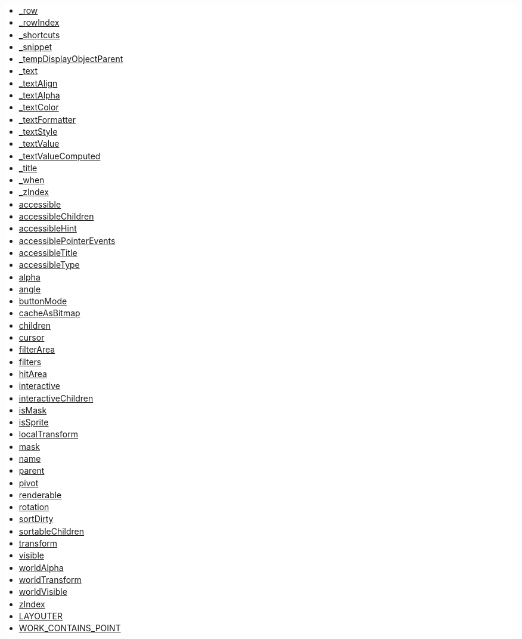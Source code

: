 - [\_row](DTableBodyCellSelectPromise.md#_row)
- [\_rowIndex](DTableBodyCellSelectPromise.md#_rowindex)
- [\_shortcuts](DTableBodyCellSelectPromise.md#_shortcuts)
- [\_snippet](DTableBodyCellSelectPromise.md#_snippet)
- [\_tempDisplayObjectParent](DTableBodyCellSelectPromise.md#_tempdisplayobjectparent)
- [\_text](DTableBodyCellSelectPromise.md#_text)
- [\_textAlign](DTableBodyCellSelectPromise.md#_textalign)
- [\_textAlpha](DTableBodyCellSelectPromise.md#_textalpha)
- [\_textColor](DTableBodyCellSelectPromise.md#_textcolor)
- [\_textFormatter](DTableBodyCellSelectPromise.md#_textformatter)
- [\_textStyle](DTableBodyCellSelectPromise.md#_textstyle)
- [\_textValue](DTableBodyCellSelectPromise.md#_textvalue)
- [\_textValueComputed](DTableBodyCellSelectPromise.md#_textvaluecomputed)
- [\_title](DTableBodyCellSelectPromise.md#_title)
- [\_when](DTableBodyCellSelectPromise.md#_when)
- [\_zIndex](DTableBodyCellSelectPromise.md#_zindex)
- [accessible](DTableBodyCellSelectPromise.md#accessible)
- [accessibleChildren](DTableBodyCellSelectPromise.md#accessiblechildren)
- [accessibleHint](DTableBodyCellSelectPromise.md#accessiblehint)
- [accessiblePointerEvents](DTableBodyCellSelectPromise.md#accessiblepointerevents)
- [accessibleTitle](DTableBodyCellSelectPromise.md#accessibletitle)
- [accessibleType](DTableBodyCellSelectPromise.md#accessibletype)
- [alpha](DTableBodyCellSelectPromise.md#alpha)
- [angle](DTableBodyCellSelectPromise.md#angle)
- [buttonMode](DTableBodyCellSelectPromise.md#buttonmode)
- [cacheAsBitmap](DTableBodyCellSelectPromise.md#cacheasbitmap)
- [children](DTableBodyCellSelectPromise.md#children)
- [cursor](DTableBodyCellSelectPromise.md#cursor)
- [filterArea](DTableBodyCellSelectPromise.md#filterarea)
- [filters](DTableBodyCellSelectPromise.md#filters)
- [hitArea](DTableBodyCellSelectPromise.md#hitarea)
- [interactive](DTableBodyCellSelectPromise.md#interactive)
- [interactiveChildren](DTableBodyCellSelectPromise.md#interactivechildren)
- [isMask](DTableBodyCellSelectPromise.md#ismask)
- [isSprite](DTableBodyCellSelectPromise.md#issprite)
- [localTransform](DTableBodyCellSelectPromise.md#localtransform)
- [mask](DTableBodyCellSelectPromise.md#mask)
- [name](DTableBodyCellSelectPromise.md#name)
- [parent](DTableBodyCellSelectPromise.md#parent)
- [pivot](DTableBodyCellSelectPromise.md#pivot)
- [renderable](DTableBodyCellSelectPromise.md#renderable)
- [rotation](DTableBodyCellSelectPromise.md#rotation)
- [sortDirty](DTableBodyCellSelectPromise.md#sortdirty)
- [sortableChildren](DTableBodyCellSelectPromise.md#sortablechildren)
- [transform](DTableBodyCellSelectPromise.md#transform)
- [visible](DTableBodyCellSelectPromise.md#visible)
- [worldAlpha](DTableBodyCellSelectPromise.md#worldalpha)
- [worldTransform](DTableBodyCellSelectPromise.md#worldtransform)
- [worldVisible](DTableBodyCellSelectPromise.md#worldvisible)
- [zIndex](DTableBodyCellSelectPromise.md#zindex)
- [LAYOUTER](DTableBodyCellSelectPromise.md#layouter)
- [WORK\_CONTAINS\_POINT](DTableBodyCellSelectPromise.md#work_contains_point)

